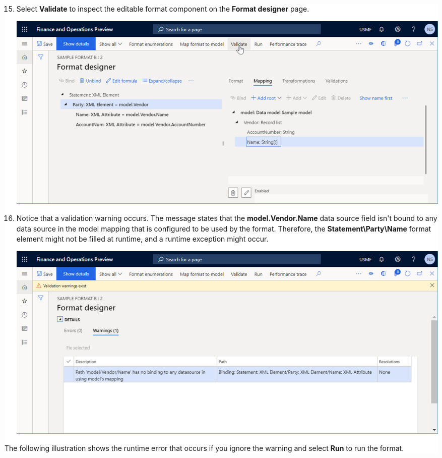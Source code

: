 15. Select **Validate** to inspect the editable format component on the **Format designer** page.

    ![Validate the ER format component on the Format designer page.](./media/er-components-inspections-11c.png)

16. Notice that a validation warning occurs. The message states that the **model.Vendor.Name** data source field isn't bound to any data source in the model mapping that is configured to be used by the format. Therefore, the **Statement\\Party\\Name** format element might not be filled at runtime, and a runtime exception might occur.

    ![Validating the ER format component on the Format designer page.](./media/er-components-inspections-11d.png)

The following illustration shows the runtime error that occurs if you ignore the warning and select **Run** to run the format.
